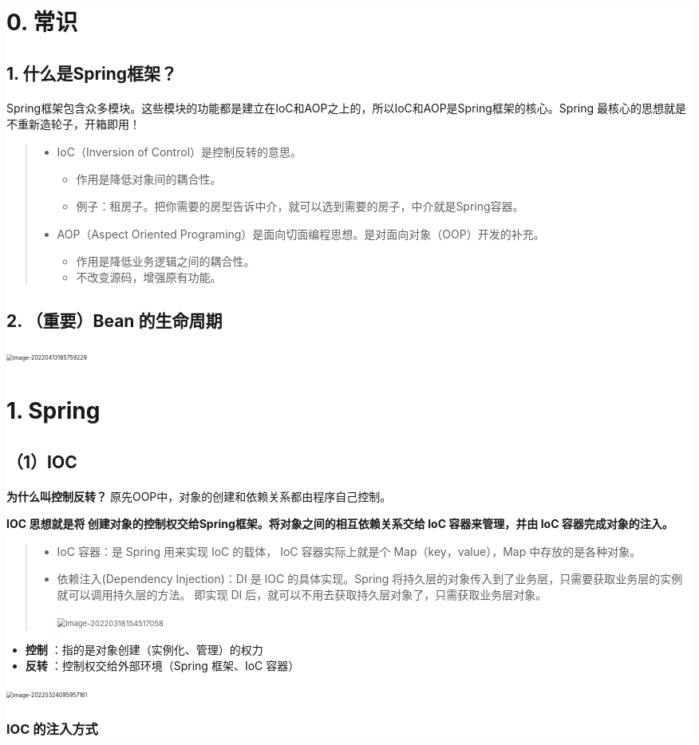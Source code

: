 # 0. 常识

## 1. 什么是Spring框架？

Spring框架包含众多模块。这些模块的功能都是建立在IoC和AOP之上的，所以IoC和AOP是Spring框架的核心。Spring 最核心的思想就是不重新造轮子，开箱即用！

> - IoC（Inversion of Control）是控制反转的意思。
>
>   - 作用是降低对象间的耦合性。
>
>   - 例子：租房子。把你需要的房型告诉中介，就可以选到需要的房子，中介就是Spring容器。
>
> - AOP（Aspect Oriented Programing）是面向切面编程思想。是对面向对象（OOP）开发的补充。
>
>   - 作用是降低业务逻辑之间的耦合性。
>   - 不改变源码，增强原有功能。



## 2. （重要）Bean 的生命周期

<img src="C:\Users\51\AppData\Roaming\Typora\typora-user-images\image-20220413165759229.png" alt="image-20220413165759229" style="zoom: 50%;" />





# 1. Spring



## （1）IOC

**为什么叫控制反转？** 原先OOP中，对象的创建和依赖关系都由程序自己控制。

**IOC 思想就是将 创建对象的控制权交给Spring框架。将对象之间的相互依赖关系交给 IoC 容器来管理，并由 IoC 容器完成对象的注入。**

> - IoC 容器：是 Spring 用来实现 IoC 的载体， IoC 容器实际上就是个 Map（key，value），Map 中存放的是各种对象。
>
> - 依赖注入(Dependency Injection)：DI 是 IOC 的具体实现。Spring 将持久层的对象传入到了业务层，只需要获取业务层的实例就可以调用持久层的方法。 即实现 DI 后，就可以不用去获取持久层对象了，只需获取业务层对象。
>
>   <img src="C:\Users\51\AppData\Roaming\Typora\typora-user-images\image-20220318154517058.png" alt="image-20220318154517058" style="zoom:67%;" />

- **控制** ：指的是对象创建（实例化、管理）的权力
- **反转** ：控制权交给外部环境（Spring 框架、IoC 容器）

<img src="C:\Users\51\AppData\Roaming\Typora\typora-user-images\image-20220324095957161.png" alt="image-20220324095957161" style="zoom:50%;" />



### IOC 的注入方式
